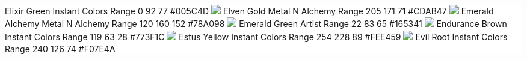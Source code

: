 <td>Elixir Green</td>
<td>Instant Colors Range</td>
<td>0</td>
<td>92</td>
<td>77</td>
<td>#005C4D</td>
<td style="background-color: #005C4D" ><img src="https://via.placeholder.com/40/005C4D/000000?text=+" /></td>
</tr>
<tr>
<td>Elven Gold</td>
<td>Metal N Alchemy Range</td>
<td>205</td>
<td>171</td>
<td>71</td>
<td>#CDAB47</td>
<td style="background-color: #CDAB47" ><img src="https://via.placeholder.com/40/CDAB47/000000?text=+" /></td>
</tr>
<tr>
<td>Emerald Alchemy</td>
<td>Metal N Alchemy Range</td>
<td>120</td>
<td>160</td>
<td>152</td>
<td>#78A098</td>
<td style="background-color: #78A098" ><img src="https://via.placeholder.com/40/78A098/000000?text=+" /></td>
</tr>
<tr>
<td>Emerald Green</td>
<td>Artist Range</td>
<td>22</td>
<td>83</td>
<td>65</td>
<td>#165341</td>
<td style="background-color: #165341" ><img src="https://via.placeholder.com/40/165341/000000?text=+" /></td>
</tr>
<tr>
<td>Endurance Brown</td>
<td>Instant Colors Range</td>
<td>119</td>
<td>63</td>
<td>28</td>
<td>#773F1C</td>
<td style="background-color: #773F1C" ><img src="https://via.placeholder.com/40/773F1C/000000?text=+" /></td>
</tr>
<tr>
<td>Estus Yellow</td>
<td>Instant Colors Range</td>
<td>254</td>
<td>228</td>
<td>89</td>
<td>#FEE459</td>
<td style="background-color: #FEE459" ><img src="https://via.placeholder.com/40/FEE459/000000?text=+" /></td>
</tr>
<tr>
<td>Evil Root</td>
<td>Instant Colors Range</td>
<td>240</td>
<td>126</td>
<td>74</td>
<td>#F07E4A</td>